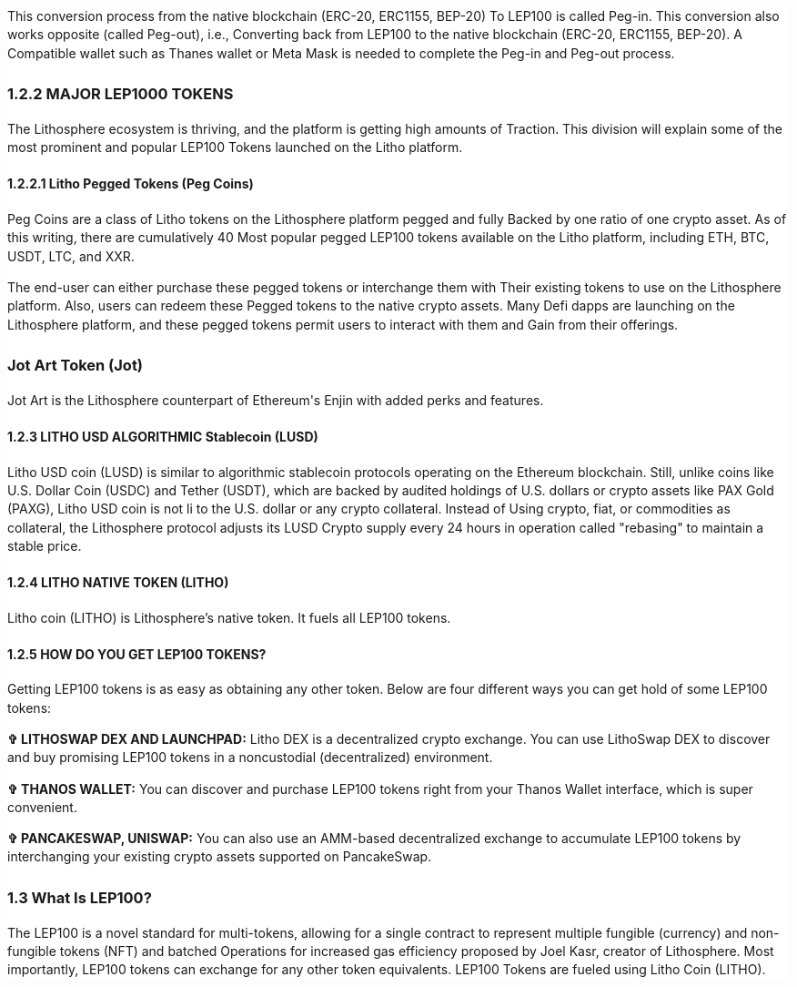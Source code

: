 This conversion process from the native blockchain (ERC-20, ERC1155, BEP-20) To LEP100 is called Peg-in. This conversion also works opposite (called Peg-out), i.e., Converting back from LEP100 to the native blockchain (ERC-20, ERC1155, BEP-20). A Compatible wallet such as Thanes wallet or Meta Mask is needed to complete the Peg-in and Peg-out process.

### 1.2.2 MAJOR LEP1000 TOKENS
The Lithosphere ecosystem is thriving, and the platform is getting high amounts of Traction. This division will explain some of the most prominent and popular LEP100 Tokens launched on the Litho platform.

#### 1.2.2.1 Litho Pegged Tokens (Peg Coins)

Peg Coins are a class of Litho tokens on the Lithosphere platform pegged and fully Backed by one ratio of one crypto asset. As of this writing, there are cumulatively 40 Most popular pegged LEP100 tokens available on the Litho platform, including ETH, BTC, USDT, LTC, and XXR.

The end-user can either purchase these pegged tokens or interchange them with Their existing tokens to use on the Lithosphere platform. Also, users can redeem these Pegged tokens to the native crypto assets. Many Defi dapps are launching on the Lithosphere platform, and these pegged tokens permit users to interact with them and Gain from their offerings.

### Jot Art Token (Jot)
Jot Art is the Lithosphere counterpart of Ethereum's Enjin with added perks and features.

#### 1.2.3 LITHO USD ALGORITHMIC Stablecoin (LUSD)
Litho USD coin (LUSD) is similar to algorithmic stablecoin protocols operating on the Ethereum blockchain. Still, unlike coins like U.S. Dollar Coin (USDC) and Tether (USDT), which are backed by audited holdings of U.S. dollars or crypto assets like PAX Gold (PAXG), Litho USD coin is not li to the U.S. dollar or any crypto collateral. Instead of Using crypto, fiat, or commodities as collateral, the Lithosphere protocol adjusts its LUSD Crypto supply every 24 hours in operation called "rebasing" to maintain a stable price.

#### 1.2.4 LITHO NATIVE TOKEN (LITHO)
Litho coin (LITHO) is Lithosphere’s native token. It fuels all LEP100 tokens.

#### 1.2.5 HOW DO YOU GET LEP100 TOKENS?
Getting LEP100 tokens is as easy as obtaining any other token. Below are four different ways you can get hold of some LEP100 tokens:

**✞ LITHOSWAP DEX AND LAUNCHPAD:** Litho DEX is a decentralized crypto exchange. You can use LithoSwap DEX to discover and buy promising LEP100 tokens in a noncustodial (decentralized) environment. 

**✞ THANOS WALLET:** You can discover and purchase LEP100 tokens right from your Thanos Wallet interface, which is super convenient. 

**✞ PANCAKESWAP, UNISWAP:** You can also use an AMM-based decentralized exchange to accumulate LEP100 tokens by interchanging your existing crypto assets supported on PancakeSwap.

### 1.3 What Is LEP100?
The LEP100 is a novel standard for multi-tokens, allowing for a single contract to represent multiple fungible (currency) and non-fungible tokens (NFT) and batched Operations for increased gas efficiency proposed by Joel Kasr, creator of Lithosphere. Most importantly, LEP100 tokens can exchange for any other token equivalents. LEP100 Tokens are fueled using Litho Coin (LITHO).
